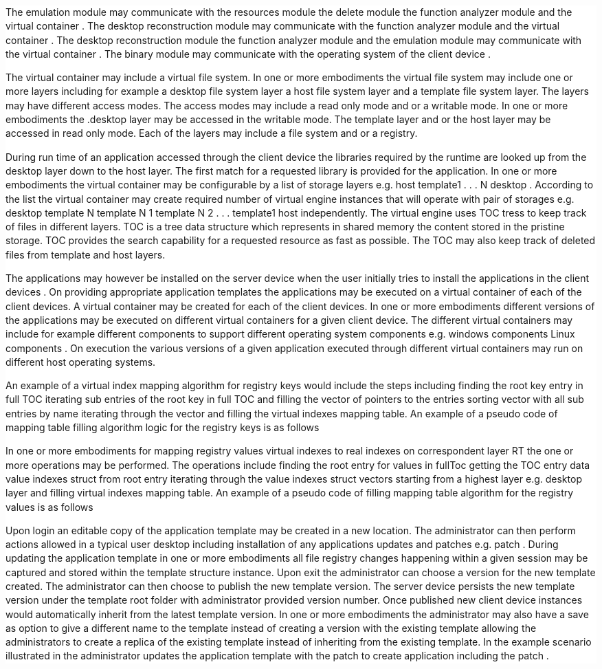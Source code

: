 The emulation module may communicate with the resources module the delete module the function analyzer module and the virtual container . The desktop reconstruction module may communicate with the function analyzer module and the virtual container . The desktop reconstruction module the function analyzer module and the emulation module may communicate with the virtual container . The binary module may communicate with the operating system of the client device .

The virtual container may include a virtual file system. In one or more embodiments the virtual file system may include one or more layers including for example a desktop file system layer a host file system layer and a template file system layer. The layers may have different access modes. The access modes may include a read only mode and or a writable mode. In one or more embodiments the .desktop layer may be accessed in the writable mode. The template layer and or the host layer may be accessed in read only mode. Each of the layers may include a file system and or a registry.

During run time of an application accessed through the client device the libraries required by the runtime are looked up from the desktop layer down to the host layer. The first match for a requested library is provided for the application. In one or more embodiments the virtual container may be configurable by a list of storage layers e.g. host template1 . . . N desktop . According to the list the virtual container may create required number of virtual engine instances that will operate with pair of storages e.g. desktop template N template N 1 template N 2 . . . template1 host independently. The virtual engine uses TOC tress to keep track of files in different layers. TOC is a tree data structure which represents in shared memory the content stored in the pristine storage. TOC provides the search capability for a requested resource as fast as possible. The TOC may also keep track of deleted files from template and host layers.

The applications may however be installed on the server device when the user initially tries to install the applications in the client devices . On providing appropriate application templates the applications may be executed on a virtual container of each of the client devices. A virtual container may be created for each of the client devices. In one or more embodiments different versions of the applications may be executed on different virtual containers for a given client device. The different virtual containers may include for example different components to support different operating system components e.g. windows components Linux components . On execution the various versions of a given application executed through different virtual containers may run on different host operating systems.

An example of a virtual index mapping algorithm for registry keys would include the steps including finding the root key entry in full TOC iterating sub entries of the root key in full TOC and filling the vector of pointers to the entries sorting vector with all sub entries by name iterating through the vector and filling the virtual indexes mapping table. An example of a pseudo code of mapping table filling algorithm logic for the registry keys is as follows 

In one or more embodiments for mapping registry values virtual indexes to real indexes on correspondent layer RT the one or more operations may be performed. The operations include finding the root entry for values in fullToc getting the TOC entry data value indexes struct from root entry iterating through the value indexes struct vectors starting from a highest layer e.g. desktop layer and filling virtual indexes mapping table. An example of a pseudo code of filling mapping table algorithm for the registry values is as follows 

Upon login an editable copy of the application template may be created in a new location. The administrator can then perform actions allowed in a typical user desktop including installation of any applications updates and patches e.g. patch . During updating the application template in one or more embodiments all file registry changes happening within a given session may be captured and stored within the template structure instance. Upon exit the administrator can choose a version for the new template created. The administrator can then choose to publish the new template version. The server device persists the new template version under the template root folder with administrator provided version number. Once published new client device instances would automatically inherit from the latest template version. In one or more embodiments the administrator may also have a save as option to give a different name to the template instead of creating a version with the existing template allowing the administrators to create a replica of the existing template instead of inheriting from the existing template. In the example scenario illustrated in the administrator updates the application template with the patch to create application including the patch .
